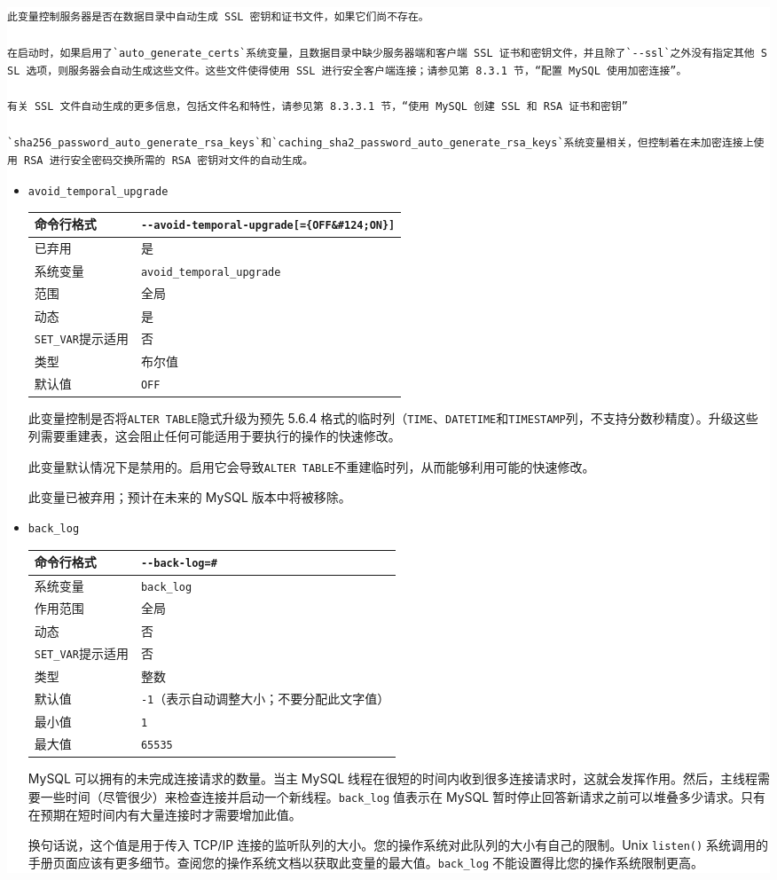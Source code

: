     此变量控制服务器是否在数据目录中自动生成 SSL 密钥和证书文件，如果它们尚不存在。

    在启动时，如果启用了`auto_generate_certs`系统变量，且数据目录中缺少服务器端和客户端 SSL 证书和密钥文件，并且除了`--ssl`之外没有指定其他 SSL 选项，则服务器会自动生成这些文件。这些文件使得使用 SSL 进行安全客户端连接；请参见第 8.3.1 节，“配置 MySQL 使用加密连接”。

    有关 SSL 文件自动生成的更多信息，包括文件名和特性，请参见第 8.3.3.1 节，“使用 MySQL 创建 SSL 和 RSA 证书和密钥”

    `sha256_password_auto_generate_rsa_keys`和`caching_sha2_password_auto_generate_rsa_keys`系统变量相关，但控制着在未加密连接上使用 RSA 进行安全密码交换所需的 RSA 密钥对文件的自动生成。

+   `avoid_temporal_upgrade`

    | 命令行格式 | `--avoid-temporal-upgrade[={OFF&#124;ON}]` |
    | --- | --- |
    | 已弃用 | 是 |
    | 系统变量 | `avoid_temporal_upgrade` |
    | 范围 | 全局 |
    | 动态 | 是 |
    | `SET_VAR`提示适用 | 否 |
    | 类型 | 布尔值 |
    | 默认值 | `OFF` |

    此变量控制是否将`ALTER TABLE`隐式升级为预先 5.6.4 格式的临时列（`TIME`、`DATETIME`和`TIMESTAMP`列，不支持分数秒精度）。升级这些列需要重建表，这会阻止任何可能适用于要执行的操作的快速修改。

    此变量默认情况下是禁用的。启用它会导致`ALTER TABLE`不重建临时列，从而能够利用可能的快速修改。

    此变量已被弃用；预计在未来的 MySQL 版本中将被移除。

+   `back_log`

    | 命令行格式 | `--back-log=#` |
    | --- | --- |
    | 系统变量 | `back_log` |
    | 作用范围 | 全局 |
    | 动态 | 否 |
    | `SET_VAR`提示适用 | 否 |
    | 类型 | 整数 |
    | 默认值 | `-1`（表示自动调整大小；不要分配此文字值） |
    | 最小值 | `1` |
    | 最大值 | `65535` |

    MySQL 可以拥有的未完成连接请求的数量。当主 MySQL 线程在很短的时间内收到很多连接请求时，这就会发挥作用。然后，主线程需要一些时间（尽管很少）来检查连接并启动一个新线程。`back_log` 值表示在 MySQL 暂时停止回答新请求之前可以堆叠多少请求。只有在预期在短时间内有大量连接时才需要增加此值。

    换句话说，这个值是用于传入 TCP/IP 连接的监听队列的大小。您的操作系统对此队列的大小有自己的限制。Unix `listen()` 系统调用的手册页面应该有更多细节。查阅您的操作系统文档以获取此变量的最大值。`back_log` 不能设置得比您的操作系统限制更高。
